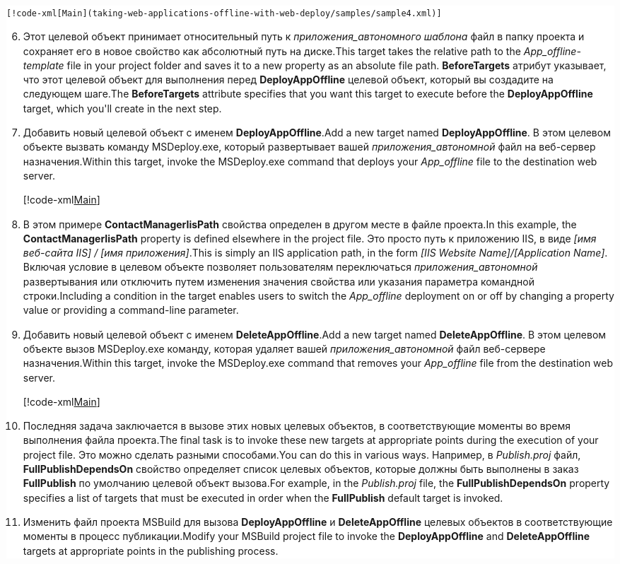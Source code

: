     [!code-xml[Main](taking-web-applications-offline-with-web-deploy/samples/sample4.xml)]
6. <span data-ttu-id="94d49-160">Этот целевой объект принимает относительный путь к *приложения\_автономного шаблона* файл в папку проекта и сохраняет его в новое свойство как абсолютный путь на диске.</span><span class="sxs-lookup"><span data-stu-id="94d49-160">This target takes the relative path to the *App\_offline-template* file in your project folder and saves it to a new property as an absolute file path.</span></span> <span data-ttu-id="94d49-161">**BeforeTargets** атрибут указывает, что этот целевой объект для выполнения перед **DeployAppOffline** целевой объект, который вы создадите на следующем шаге.</span><span class="sxs-lookup"><span data-stu-id="94d49-161">The **BeforeTargets** attribute specifies that you want this target to execute before the **DeployAppOffline** target, which you'll create in the next step.</span></span>
7. <span data-ttu-id="94d49-162">Добавить новый целевой объект с именем **DeployAppOffline**.</span><span class="sxs-lookup"><span data-stu-id="94d49-162">Add a new target named **DeployAppOffline**.</span></span> <span data-ttu-id="94d49-163">В этом целевом объекте вызвать команду MSDeploy.exe, который развертывает вашей *приложения\_автономной* файл на веб-сервер назначения.</span><span class="sxs-lookup"><span data-stu-id="94d49-163">Within this target, invoke the MSDeploy.exe command that deploys your *App\_offline* file to the destination web server.</span></span>

    [!code-xml[Main](taking-web-applications-offline-with-web-deploy/samples/sample5.xml)]
8. <span data-ttu-id="94d49-164">В этом примере **ContactManagerIisPath** свойства определен в другом месте в файле проекта.</span><span class="sxs-lookup"><span data-stu-id="94d49-164">In this example, the **ContactManagerIisPath** property is defined elsewhere in the project file.</span></span> <span data-ttu-id="94d49-165">Это просто путь к приложению IIS, в виде *[имя веб-сайта IIS] / [имя приложения]*.</span><span class="sxs-lookup"><span data-stu-id="94d49-165">This is simply an IIS application path, in the form *[IIS Website Name]/[Application Name]*.</span></span> <span data-ttu-id="94d49-166">Включая условие в целевом объекте позволяет пользователям переключаться *приложения\_автономной* развертывания или отключить путем изменения значения свойства или указания параметра командной строки.</span><span class="sxs-lookup"><span data-stu-id="94d49-166">Including a condition in the target enables users to switch the *App\_offline* deployment on or off by changing a property value or providing a command-line parameter.</span></span>
9. <span data-ttu-id="94d49-167">Добавить новый целевой объект с именем **DeleteAppOffline**.</span><span class="sxs-lookup"><span data-stu-id="94d49-167">Add a new target named **DeleteAppOffline**.</span></span> <span data-ttu-id="94d49-168">В этом целевом объекте вызов MSDeploy.exe команду, которая удаляет вашей *приложения\_автономной* файл веб-сервере назначения.</span><span class="sxs-lookup"><span data-stu-id="94d49-168">Within this target, invoke the MSDeploy.exe command that removes your *App\_offline* file from the destination web server.</span></span>

    [!code-xml[Main](taking-web-applications-offline-with-web-deploy/samples/sample6.xml)]
10. <span data-ttu-id="94d49-169">Последняя задача заключается в вызове этих новых целевых объектов, в соответствующие моменты во время выполнения файла проекта.</span><span class="sxs-lookup"><span data-stu-id="94d49-169">The final task is to invoke these new targets at appropriate points during the execution of your project file.</span></span> <span data-ttu-id="94d49-170">Это можно сделать разными способами.</span><span class="sxs-lookup"><span data-stu-id="94d49-170">You can do this in various ways.</span></span> <span data-ttu-id="94d49-171">Например, в *Publish.proj* файл, **FullPublishDependsOn** свойство определяет список целевых объектов, которые должны быть выполнены в заказ **FullPublish** по умолчанию целевой объект вызова.</span><span class="sxs-lookup"><span data-stu-id="94d49-171">For example, in the *Publish.proj* file, the **FullPublishDependsOn** property specifies a list of targets that must be executed in order when the **FullPublish** default target is invoked.</span></span>
11. <span data-ttu-id="94d49-172">Изменить файл проекта MSBuild для вызова **DeployAppOffline** и **DeleteAppOffline** целевых объектов в соответствующие моменты в процесс публикации.</span><span class="sxs-lookup"><span data-stu-id="94d49-172">Modify your MSBuild project file to invoke the **DeployAppOffline** and **DeleteAppOffline** targets at appropriate points in the publishing process.</span></span>
